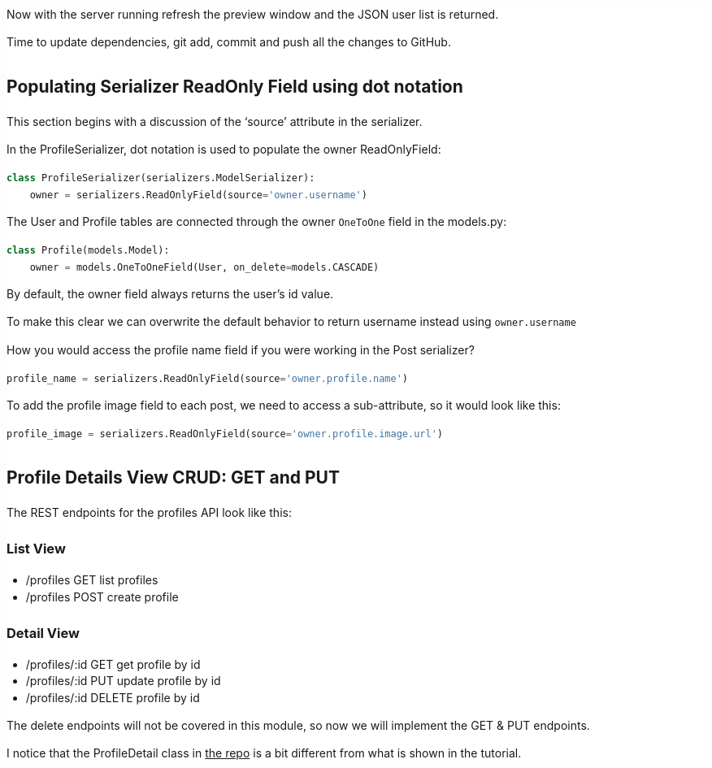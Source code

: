 Now with the server running refresh the preview window and the JSON user list is returned.

Time to update dependencies, git add, commit and push all the changes to GitHub.

## Populating Serializer ReadOnly Field using dot notation

This section begins with a discussion of the ‘source’ attribute in the serializer.

In the ProfileSerializer, dot notation is used to populate the owner ReadOnlyField:

```py
class ProfileSerializer(serializers.ModelSerializer):
    owner = serializers.ReadOnlyField(source='owner.username')
```

The User and Profile tables are connected through the owner ```OneToOne``` field in the models.py:

```py
class Profile(models.Model):
    owner = models.OneToOneField(User, on_delete=models.CASCADE)
```

By default, the owner field always returns the user’s id value.

To make this clear we can overwrite the default behavior to return username instead using ```owner.username```

How you would access the profile name field if you were working in the Post serializer?

```py
profile_name = serializers.ReadOnlyField(source='owner.profile.name')
```

To add the profile image field to each post, we need to access a sub-attribute, so it would look like this:

```py
profile_image = serializers.ReadOnlyField(source='owner.profile.image.url')
```

## Profile Details View CRUD: GET and PUT

The REST endpoints for the profiles API look like this:

### List View

- /profiles GET list profiles
- /profiles POST create profile

### Detail View

- /profiles/:id GET get profile by id
- /profiles/:id PUT update profile by id
- /profiles/:id DELETE profile by id

The delete endpoints will not be covered in this module, so now we will implement the GET & PUT endpoints.

I notice that the ProfileDetail class in [the repo](https://github.com/Code-Institute-Solutions/drf-api/blob/master/profiles/views.py) is a bit different from what is shown in the tutorial.
